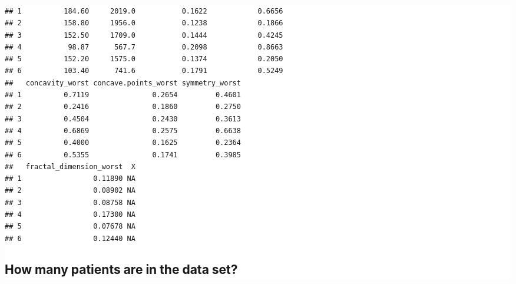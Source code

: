     ## 1          184.60     2019.0           0.1622            0.6656
    ## 2          158.80     1956.0           0.1238            0.1866
    ## 3          152.50     1709.0           0.1444            0.4245
    ## 4           98.87      567.7           0.2098            0.8663
    ## 5          152.20     1575.0           0.1374            0.2050
    ## 6          103.40      741.6           0.1791            0.5249
    ##   concavity_worst concave.points_worst symmetry_worst
    ## 1          0.7119               0.2654         0.4601
    ## 2          0.2416               0.1860         0.2750
    ## 3          0.4504               0.2430         0.3613
    ## 4          0.6869               0.2575         0.6638
    ## 5          0.4000               0.1625         0.2364
    ## 6          0.5355               0.1741         0.3985
    ##   fractal_dimension_worst  X
    ## 1                 0.11890 NA
    ## 2                 0.08902 NA
    ## 3                 0.08758 NA
    ## 4                 0.17300 NA
    ## 5                 0.07678 NA
    ## 6                 0.12440 NA

How many patients are in the data set?
--------------------------------------
